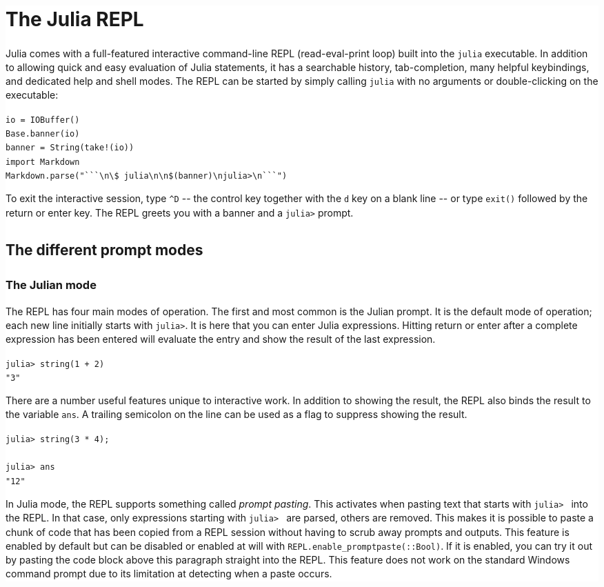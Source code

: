 # The Julia REPL

Julia comes with a full-featured interactive command-line REPL (read-eval-print loop) built into
the `julia` executable. In addition to allowing quick and easy evaluation of Julia statements,
it has a searchable history, tab-completion, many helpful keybindings, and dedicated help and
shell modes. The REPL can be started by simply calling `julia` with no arguments or double-clicking
on the executable:

```@eval
io = IOBuffer()
Base.banner(io)
banner = String(take!(io))
import Markdown
Markdown.parse("```\n\$ julia\n\n$(banner)\njulia>\n```")
```

To exit the interactive session, type `^D` -- the control key together with the `d` key on a blank
line -- or type `exit()` followed by the return or enter key. The REPL greets you with a banner
and a `julia>` prompt.

## The different prompt modes

### The Julian mode

The REPL has four main modes of operation. The first and most common is the Julian prompt. It
is the default mode of operation; each new line initially starts with `julia>`. It is here that
you can enter Julia expressions. Hitting return or enter after a complete expression has been
entered will evaluate the entry and show the result of the last expression.

```jldoctest
julia> string(1 + 2)
"3"
```

There are a number useful features unique to interactive work. In addition to showing the result,
the REPL also binds the result to the variable `ans`. A trailing semicolon on the line can be
used as a flag to suppress showing the result.

```jldoctest
julia> string(3 * 4);

julia> ans
"12"
```

In Julia mode, the REPL supports something called *prompt pasting*. This activates when pasting
text that starts with `julia> ` into the REPL. In that case, only expressions starting with
`julia> ` are parsed, others are removed. This makes it is possible to paste a chunk of code
that has been copied from a REPL session without having to scrub away prompts and outputs. This
feature is enabled by default but can be disabled or enabled at will with `REPL.enable_promptpaste(::Bool)`.
If it is enabled, you can try it out by pasting the code block above this paragraph straight into
the REPL. This feature does not work on the standard Windows command prompt due to its limitation
at detecting when a paste occurs.
